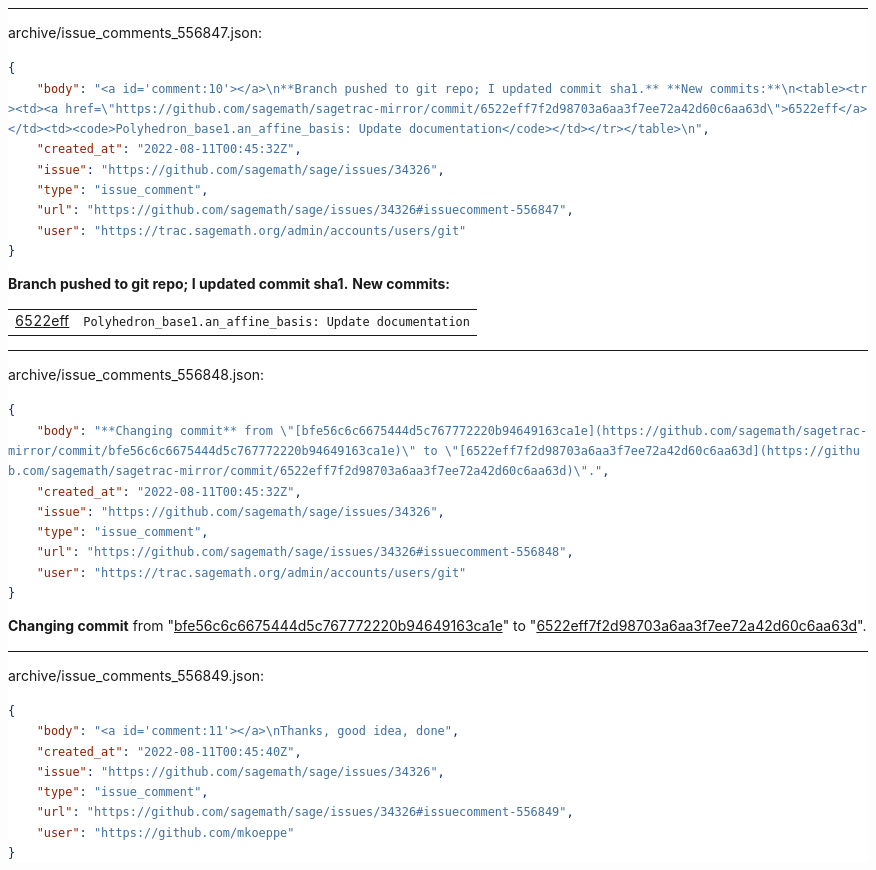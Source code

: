 

---

archive/issue_comments_556847.json:
```json
{
    "body": "<a id='comment:10'></a>\n**Branch pushed to git repo; I updated commit sha1.** **New commits:**\n<table><tr><td><a href=\"https://github.com/sagemath/sagetrac-mirror/commit/6522eff7f2d98703a6aa3f7ee72a42d60c6aa63d\">6522eff</a></td><td><code>Polyhedron_base1.an_affine_basis: Update documentation</code></td></tr></table>\n",
    "created_at": "2022-08-11T00:45:32Z",
    "issue": "https://github.com/sagemath/sage/issues/34326",
    "type": "issue_comment",
    "url": "https://github.com/sagemath/sage/issues/34326#issuecomment-556847",
    "user": "https://trac.sagemath.org/admin/accounts/users/git"
}
```

<a id='comment:10'></a>
**Branch pushed to git repo; I updated commit sha1.** **New commits:**
<table><tr><td><a href="https://github.com/sagemath/sagetrac-mirror/commit/6522eff7f2d98703a6aa3f7ee72a42d60c6aa63d">6522eff</a></td><td><code>Polyhedron_base1.an_affine_basis: Update documentation</code></td></tr></table>




---

archive/issue_comments_556848.json:
```json
{
    "body": "**Changing commit** from \"[bfe56c6c6675444d5c767772220b94649163ca1e](https://github.com/sagemath/sagetrac-mirror/commit/bfe56c6c6675444d5c767772220b94649163ca1e)\" to \"[6522eff7f2d98703a6aa3f7ee72a42d60c6aa63d](https://github.com/sagemath/sagetrac-mirror/commit/6522eff7f2d98703a6aa3f7ee72a42d60c6aa63d)\".",
    "created_at": "2022-08-11T00:45:32Z",
    "issue": "https://github.com/sagemath/sage/issues/34326",
    "type": "issue_comment",
    "url": "https://github.com/sagemath/sage/issues/34326#issuecomment-556848",
    "user": "https://trac.sagemath.org/admin/accounts/users/git"
}
```

**Changing commit** from "[bfe56c6c6675444d5c767772220b94649163ca1e](https://github.com/sagemath/sagetrac-mirror/commit/bfe56c6c6675444d5c767772220b94649163ca1e)" to "[6522eff7f2d98703a6aa3f7ee72a42d60c6aa63d](https://github.com/sagemath/sagetrac-mirror/commit/6522eff7f2d98703a6aa3f7ee72a42d60c6aa63d)".



---

archive/issue_comments_556849.json:
```json
{
    "body": "<a id='comment:11'></a>\nThanks, good idea, done",
    "created_at": "2022-08-11T00:45:40Z",
    "issue": "https://github.com/sagemath/sage/issues/34326",
    "type": "issue_comment",
    "url": "https://github.com/sagemath/sage/issues/34326#issuecomment-556849",
    "user": "https://github.com/mkoeppe"
}
```
